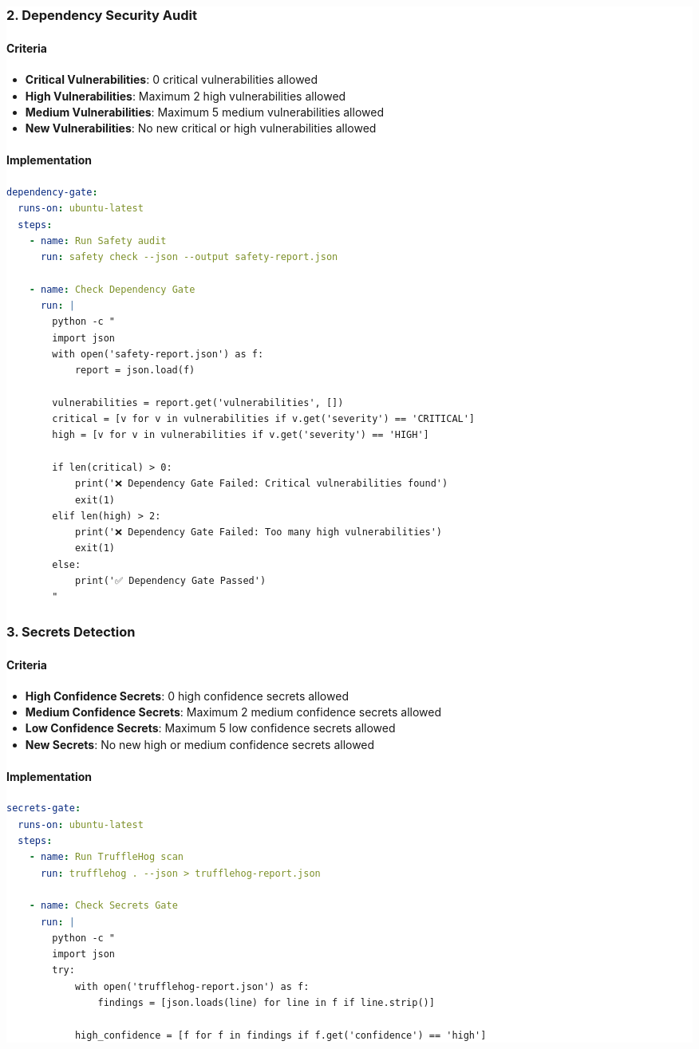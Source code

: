 ### 2. Dependency Security Audit

#### Criteria
- **Critical Vulnerabilities**: 0 critical vulnerabilities allowed
- **High Vulnerabilities**: Maximum 2 high vulnerabilities allowed
- **Medium Vulnerabilities**: Maximum 5 medium vulnerabilities allowed
- **New Vulnerabilities**: No new critical or high vulnerabilities allowed

#### Implementation
```yaml
dependency-gate:
  runs-on: ubuntu-latest
  steps:
    - name: Run Safety audit
      run: safety check --json --output safety-report.json
      
    - name: Check Dependency Gate
      run: |
        python -c "
        import json
        with open('safety-report.json') as f:
            report = json.load(f)
        
        vulnerabilities = report.get('vulnerabilities', [])
        critical = [v for v in vulnerabilities if v.get('severity') == 'CRITICAL']
        high = [v for v in vulnerabilities if v.get('severity') == 'HIGH']
        
        if len(critical) > 0:
            print('❌ Dependency Gate Failed: Critical vulnerabilities found')
            exit(1)
        elif len(high) > 2:
            print('❌ Dependency Gate Failed: Too many high vulnerabilities')
            exit(1)
        else:
            print('✅ Dependency Gate Passed')
        "
```

### 3. Secrets Detection

#### Criteria
- **High Confidence Secrets**: 0 high confidence secrets allowed
- **Medium Confidence Secrets**: Maximum 2 medium confidence secrets allowed
- **Low Confidence Secrets**: Maximum 5 low confidence secrets allowed
- **New Secrets**: No new high or medium confidence secrets allowed

#### Implementation
```yaml
secrets-gate:
  runs-on: ubuntu-latest
  steps:
    - name: Run TruffleHog scan
      run: trufflehog . --json > trufflehog-report.json
      
    - name: Check Secrets Gate
      run: |
        python -c "
        import json
        try:
            with open('trufflehog-report.json') as f:
                findings = [json.loads(line) for line in f if line.strip()]
            
            high_confidence = [f for f in findings if f.get('confidence') == 'high']
```